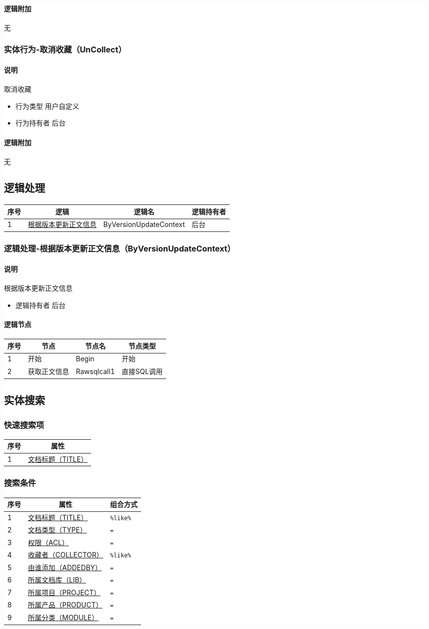 #### 逻辑附加
无
### 实体行为-取消收藏（UnCollect）
#### 说明
取消收藏

- 行为类型
用户自定义

- 行为持有者
后台

#### 逻辑附加
无

## 逻辑处理
| 序号 | 逻辑 | 逻辑名 | 逻辑持有者 |
| ---- | ---- | ---- | ---- |
| 1 | [根据版本更新正文信息](#逻辑处理-根据版本更新正文信息（ByVersionUpdateContext）) | ByVersionUpdateContext | 后台 |

### 逻辑处理-根据版本更新正文信息（ByVersionUpdateContext）
#### 说明
根据版本更新正文信息

- 逻辑持有者
后台

#### 逻辑节点
| 序号 | 节点 | 节点名 | 节点类型 |
| ---- | ---- | ---- | ---- |
| 1 | 开始 | Begin | 开始 |
| 2 | 获取正文信息 | Rawsqlcall1 | 直接SQL调用 |

## 实体搜索
### 快速搜索项
| 序号 | 属性 |
| ---- | ---- |
| 1 | [文档标题（TITLE）](#属性-文档标题（TITLE）) |

### 搜索条件
| 序号 | 属性 | 组合方式 |
| ---- | ---- | ---- |
| 1 | [文档标题（TITLE）](#属性-文档标题（TITLE）) | `%like%` |
| 2 | [文档类型（TYPE）](#属性-文档类型（TYPE）) | `=` |
| 3 | [权限（ACL）](#属性-权限（ACL）) | `=` |
| 4 | [收藏者（COLLECTOR）](#属性-收藏者（COLLECTOR）) | `%like%` |
| 5 | [由谁添加（ADDEDBY）](#属性-由谁添加（ADDEDBY）) | `=` |
| 6 | [所属文档库（LIB）](#属性-所属文档库（LIB）) | `=` |
| 7 | [所属项目（PROJECT）](#属性-所属项目（PROJECT）) | `=` |
| 8 | [所属产品（PRODUCT）](#属性-所属产品（PRODUCT）) | `=` |
| 9 | [所属分类（MODULE）](#属性-所属分类（MODULE）) | `=` |